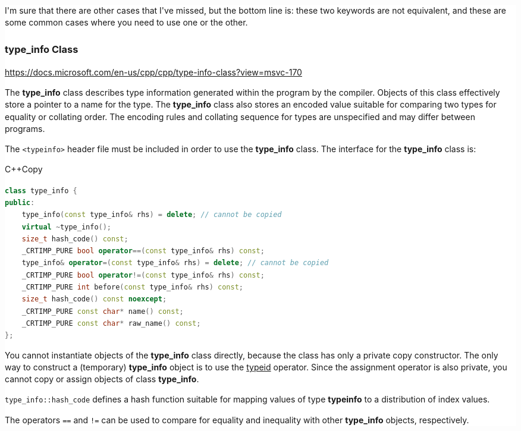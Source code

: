 I'm sure that there are other cases that I've missed, but the bottom line is: these two keywords are not equivalent, and these are some common cases where you need to use one or the other.

### type_info Class

https://docs.microsoft.com/en-us/cpp/cpp/type-info-class?view=msvc-170

The **type_info** class describes type information generated within the program by the compiler. Objects of this class effectively store a pointer to a name for the type. The **type_info** class also stores an encoded value suitable for comparing two types for equality or collating order. The encoding rules and collating sequence for types are unspecified and may differ between programs.

The `<typeinfo>` header file must be included in order to use the **type_info** class. The interface for the **type_info** class is:

C++Copy

```cpp
class type_info {
public:
    type_info(const type_info& rhs) = delete; // cannot be copied
    virtual ~type_info();
    size_t hash_code() const;
    _CRTIMP_PURE bool operator==(const type_info& rhs) const;
    type_info& operator=(const type_info& rhs) = delete; // cannot be copied
    _CRTIMP_PURE bool operator!=(const type_info& rhs) const;
    _CRTIMP_PURE int before(const type_info& rhs) const;
    size_t hash_code() const noexcept;
    _CRTIMP_PURE const char* name() const;
    _CRTIMP_PURE const char* raw_name() const;
};
```

You cannot instantiate objects of the **type_info** class directly, because the class has only a private copy constructor. The only way to construct a (temporary) **type_info** object is to use the [typeid](https://docs.microsoft.com/en-us/cpp/cpp/typeid-operator?view=msvc-170) operator. Since the assignment operator is also private, you cannot copy or assign objects of class **type_info**.

`type_info::hash_code` defines a hash function suitable for mapping values of type **typeinfo** to a distribution of index values.

The operators `==` and `!=` can be used to compare for equality and inequality with other **type_info** objects, respectively.

